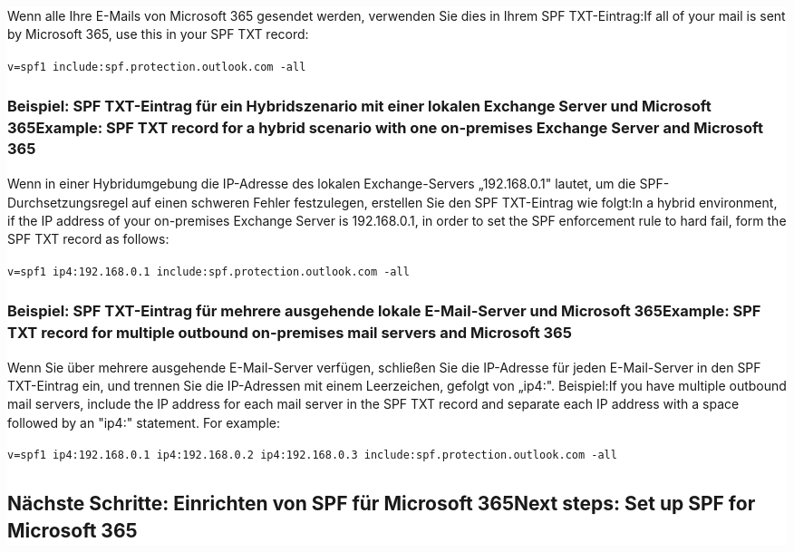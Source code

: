 <span data-ttu-id="9b803-233">Wenn alle Ihre E-Mails von Microsoft 365 gesendet werden, verwenden Sie dies in Ihrem SPF TXT-Eintrag:</span><span class="sxs-lookup"><span data-stu-id="9b803-233">If all of your mail is sent by Microsoft 365, use this in your SPF TXT record:</span></span>

```text
v=spf1 include:spf.protection.outlook.com -all
```

### <a name="example-spf-txt-record-for-a-hybrid-scenario-with-one-on-premises-exchange-server-and-microsoft-365"></a><span data-ttu-id="9b803-234">Beispiel: SPF TXT-Eintrag für ein Hybridszenario mit einer lokalen Exchange Server und Microsoft 365</span><span class="sxs-lookup"><span data-stu-id="9b803-234">Example: SPF TXT record for a hybrid scenario with one on-premises Exchange Server and Microsoft 365</span></span>
<span data-ttu-id="9b803-235"><a name="ExampleSPFHybridOneExchangeServer"> </a></span><span class="sxs-lookup"><span data-stu-id="9b803-235"><a name="ExampleSPFHybridOneExchangeServer"> </a></span></span>

<span data-ttu-id="9b803-236">Wenn in einer Hybridumgebung die IP-Adresse des lokalen Exchange-Servers „192.168.0.1" lautet, um die SPF-Durchsetzungsregel auf einen schweren Fehler festzulegen, erstellen Sie den SPF TXT-Eintrag wie folgt:</span><span class="sxs-lookup"><span data-stu-id="9b803-236">In a hybrid environment, if the IP address of your on-premises Exchange Server is 192.168.0.1, in order to set the SPF enforcement rule to hard fail, form the SPF TXT record as follows:</span></span>

```text
v=spf1 ip4:192.168.0.1 include:spf.protection.outlook.com -all
```

### <a name="example-spf-txt-record-for-multiple-outbound-on-premises-mail-servers-and-microsoft-365"></a><span data-ttu-id="9b803-237">Beispiel: SPF TXT-Eintrag für mehrere ausgehende lokale E-Mail-Server und Microsoft 365</span><span class="sxs-lookup"><span data-stu-id="9b803-237">Example: SPF TXT record for multiple outbound on-premises mail servers and Microsoft 365</span></span>
<span data-ttu-id="9b803-238"><a name="ExampleSPFMultipleMailServerO365"> </a></span><span class="sxs-lookup"><span data-stu-id="9b803-238"><a name="ExampleSPFMultipleMailServerO365"> </a></span></span>

<span data-ttu-id="9b803-p127">Wenn Sie über mehrere ausgehende E-Mail-Server verfügen, schließen Sie die IP-Adresse für jeden E-Mail-Server in den SPF TXT-Eintrag ein, und trennen Sie die IP-Adressen mit einem Leerzeichen, gefolgt von „ip4:". Beispiel:</span><span class="sxs-lookup"><span data-stu-id="9b803-p127">If you have multiple outbound mail servers, include the IP address for each mail server in the SPF TXT record and separate each IP address with a space followed by an "ip4:" statement. For example:</span></span>

```text
v=spf1 ip4:192.168.0.1 ip4:192.168.0.2 ip4:192.168.0.3 include:spf.protection.outlook.com -all
```

## <a name="next-steps-set-up-spf-for-microsoft-365"></a><span data-ttu-id="9b803-241">Nächste Schritte: Einrichten von SPF für Microsoft 365</span><span class="sxs-lookup"><span data-stu-id="9b803-241">Next steps: Set up SPF for Microsoft 365</span></span>
<span data-ttu-id="9b803-242"><a name="SPFNextSteps"> </a></span><span class="sxs-lookup"><span data-stu-id="9b803-242"><a name="SPFNextSteps"> </a></span></span>
